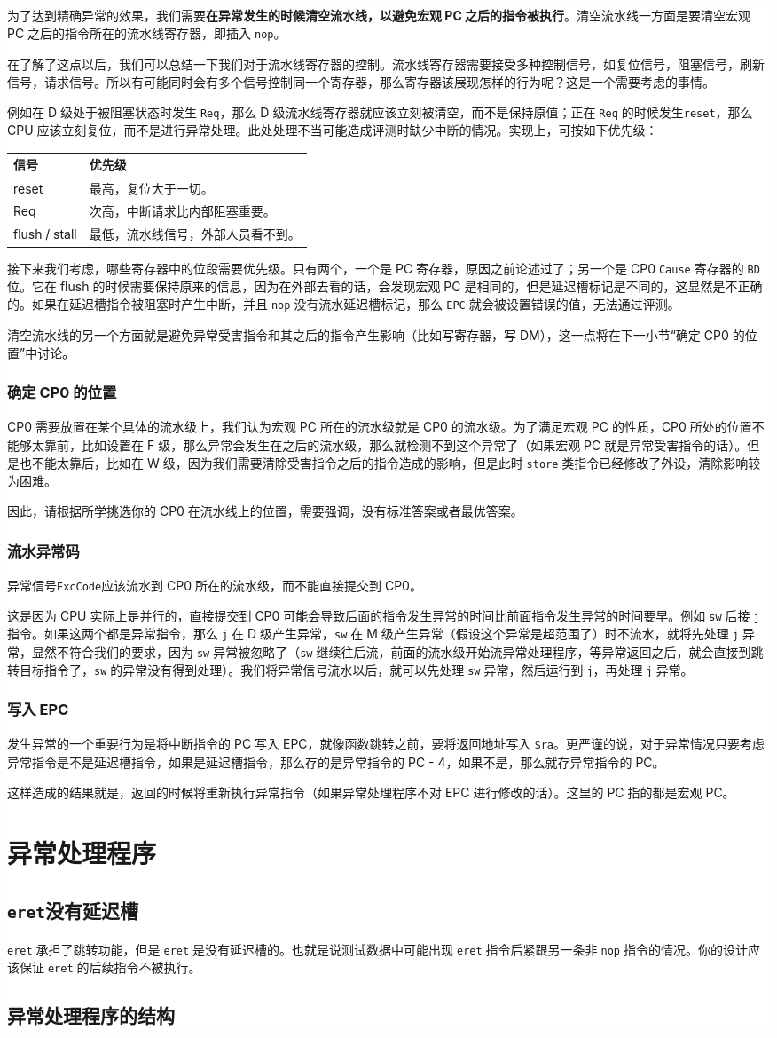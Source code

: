 为了达到精确异常的效果，我们需要**在异常发生的时候清空流水线，以避免宏观 PC 之后的指令被执行**。清空流水线一方面是要清空宏观 PC 之后的指令所在的流水线寄存器，即插入 `nop`。

在了解了这点以后，我们可以总结一下我们对于流水线寄存器的控制。流水线寄存器需要接受多种控制信号，如复位信号，阻塞信号，刷新信号，请求信号。所以有可能同时会有多个信号控制同一个寄存器，那么寄存器该展现怎样的行为呢？这是一个需要考虑的事情。

例如在 D 级处于被阻塞状态时发生 `Req`，那么 D 级流水线寄存器就应该立刻被清空，而不是保持原值；正在 `Req` 的时候发生`reset`，那么 CPU 应该立刻复位，而不是进行异常处理。此处处理不当可能造成评测时缺少中断的情况。实现上，可按如下优先级：

| 信号          | 优先级                             |
| :------------ | :--------------------------------- |
| reset         | 最高，复位大于一切。               |
| Req           | 次高，中断请求比内部阻塞重要。     |
| flush / stall | 最低，流水线信号，外部人员看不到。 |

接下来我们考虑，哪些寄存器中的位段需要优先级。只有两个，一个是 PC 寄存器，原因之前论述过了；另一个是 CP0 `Cause` 寄存器的 `BD` 位。它在 flush 的时候需要保持原来的信息，因为在外部去看的话，会发现宏观 PC 是相同的，但是延迟槽标记是不同的，这显然是不正确的。如果在延迟槽指令被阻塞时产生中断，并且 `nop` 没有流水延迟槽标记，那么 `EPC` 就会被设置错误的值，无法通过评测。

清空流水线的另一个方面就是避免异常受害指令和其之后的指令产生影响（比如写寄存器，写 DM），这一点将在下一小节“确定 CP0 的位置”中讨论。

### 确定 CP0 的位置

CP0 需要放置在某个具体的流水级上，我们认为宏观 PC 所在的流水级就是 CP0 的流水级。为了满足宏观 PC 的性质，CP0 所处的位置不能够太靠前，比如设置在 F 级，那么异常会发生在之后的流水级，那么就检测不到这个异常了（如果宏观 PC 就是异常受害指令的话）。但是也不能太靠后，比如在 W 级，因为我们需要清除受害指令之后的指令造成的影响，但是此时 `store` 类指令已经修改了外设，清除影响较为困难。

因此，请根据所学挑选你的 CP0 在流水线上的位置，需要强调，没有标准答案或者最优答案。

### 流水异常码

异常信号`ExcCode`应该流水到 CP0 所在的流水级，而不能直接提交到 CP0。

这是因为 CPU 实际上是并行的，直接提交到 CP0 可能会导致后面的指令发生异常的时间比前面指令发生异常的时间要早。例如 `sw` 后接 `j` 指令。如果这两个都是异常指令，那么 `j` 在 D 级产生异常，`sw` 在 M 级产生异常（假设这个异常是超范围了）时不流水，就将先处理 `j` 异常，显然不符合我们的要求，因为 `sw` 异常被忽略了（`sw` 继续往后流，前面的流水级开始流异常处理程序，等异常返回之后，就会直接到跳转目标指令了，`sw` 的异常没有得到处理）。我们将异常信号流水以后，就可以先处理 `sw` 异常，然后运行到 `j`，再处理 `j` 异常。

### 写入 EPC

发生异常的一个重要行为是将中断指令的 PC 写入 EPC，就像函数跳转之前，要将返回地址写入 `$ra`。更严谨的说，对于异常情况只要考虑异常指令是不是延迟槽指令，如果是延迟槽指令，那么存的是异常指令的 PC - 4，如果不是，那么就存异常指令的 PC。

这样造成的结果就是，返回的时候将重新执行异常指令（如果异常处理程序不对 EPC 进行修改的话）。这里的 PC 指的都是宏观 PC。

# 异常处理程序

## `eret`没有延迟槽

`eret` 承担了跳转功能，但是 `eret` 是没有延迟槽的。也就是说测试数据中可能出现 `eret` 指令后紧跟另一条非 `nop` 指令的情况。你的设计应该保证 `eret` 的后续指令不被执行。

## 异常处理程序的结构
